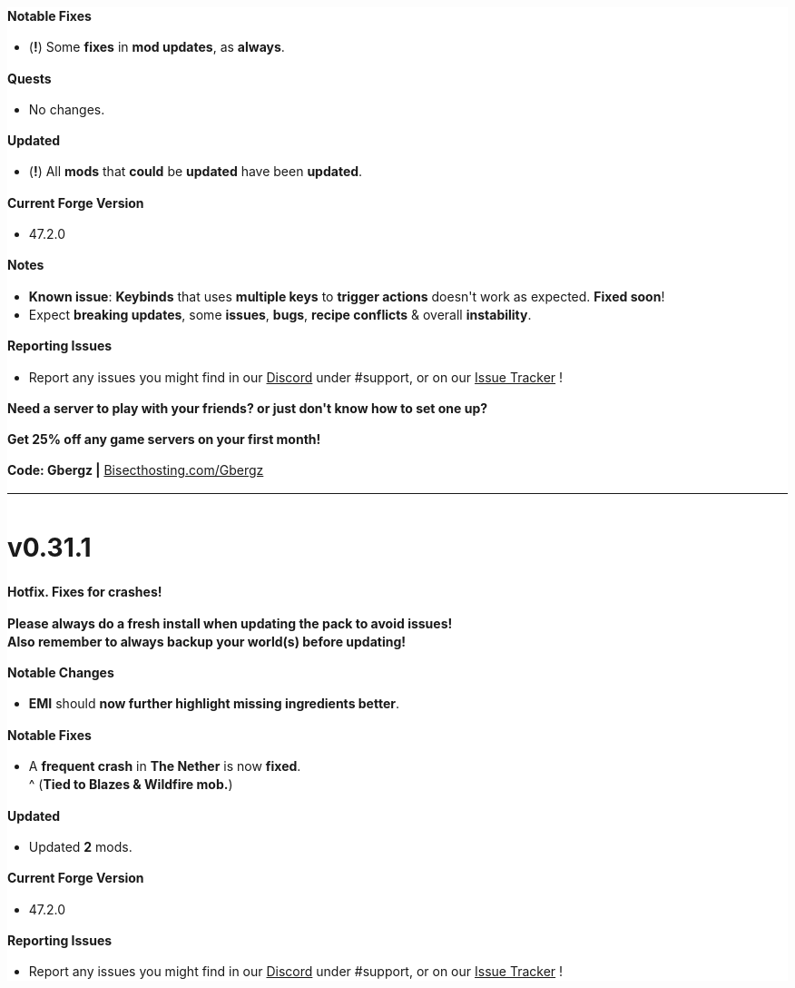 
**Notable Fixes**
- (**!**) Some **fixes** in **mod updates**, as **always**.


**Quests**
- No changes.


**Updated**
- (**!**) All **mods** that **could** be **updated** have been **updated**.


**Current Forge Version**
- 47.2.0


**Notes**
- **Known issue**: **Keybinds** that uses **multiple keys** to **trigger actions** doesn't work as expected. **Fixed soon**!
- Expect **breaking updates**, some **issues**, **bugs**, **recipe conflicts** & overall **instability**.


**Reporting Issues**
- Report any issues you might find in our [Discord](https://discord.io/TeamTNP) under #support, or on our [Issue Tracker](https://github.com/The-Nexus-Project/Limitless-7/issues) !



**Need a server to play with your friends? or just don't know how to set one up?**

**Get 25% off any game servers on your first month!**

**Code: Gbergz |** [Bisecthosting.com/Gbergz](https://bisecthosting.com/gbergz)

---------------

<h1>v0.31.1</h1>

**Hotfix. Fixes for crashes!**

**Please always do a fresh install when updating the pack to avoid issues!** <br />
**Also remember to always backup your world(s) before updating!**


**Notable Changes**
- **EMI** should **now further highlight missing ingredients better**.


**Notable Fixes**
- A **frequent crash** in **The Nether** is now **fixed**. <br />
  ^ (**Tied to Blazes & Wildfire mob.**)


**Updated**
- Updated **2** mods.


**Current Forge Version**
- 47.2.0


**Reporting Issues**
- Report any issues you might find in our [Discord](https://discord.io/TeamTNP) under #support, or on our [Issue Tracker](https://github.com/The-Nexus-Project/Limitless-7/issues) !
